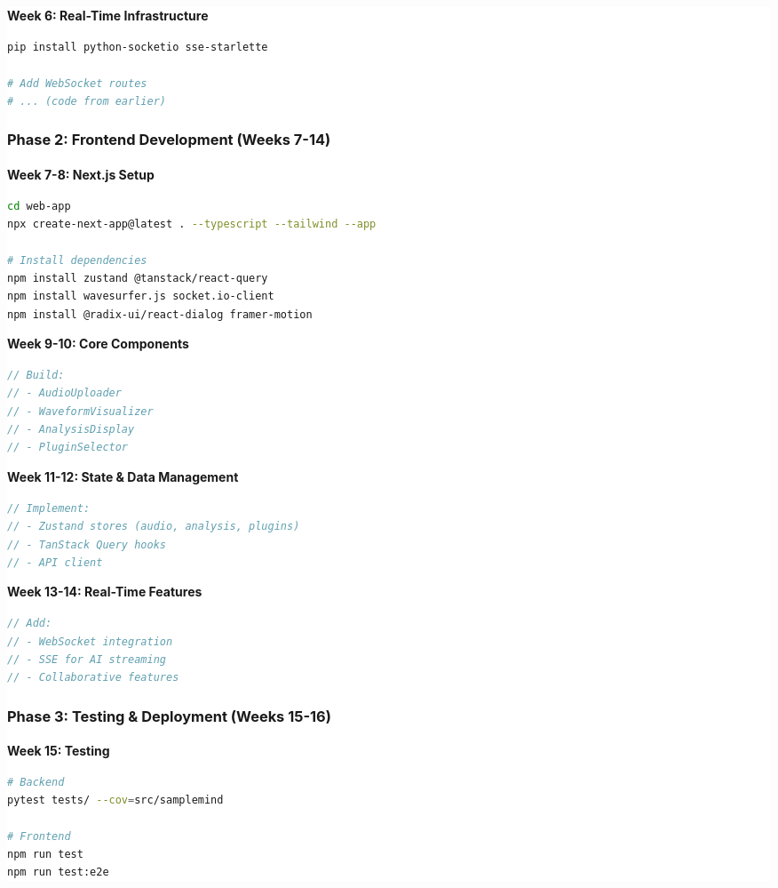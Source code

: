 **Week 6: Real-Time Infrastructure**
```bash
pip install python-socketio sse-starlette

# Add WebSocket routes
# ... (code from earlier)
```

### Phase 2: Frontend Development (Weeks 7-14)

**Week 7-8: Next.js Setup**
```bash
cd web-app
npx create-next-app@latest . --typescript --tailwind --app

# Install dependencies
npm install zustand @tanstack/react-query
npm install wavesurfer.js socket.io-client
npm install @radix-ui/react-dialog framer-motion
```

**Week 9-10: Core Components**
```typescript
// Build:
// - AudioUploader
// - WaveformVisualizer
// - AnalysisDisplay
// - PluginSelector
```

**Week 11-12: State & Data Management**
```typescript
// Implement:
// - Zustand stores (audio, analysis, plugins)
// - TanStack Query hooks
// - API client
```

**Week 13-14: Real-Time Features**
```typescript
// Add:
// - WebSocket integration
// - SSE for AI streaming
// - Collaborative features
```

### Phase 3: Testing & Deployment (Weeks 15-16)

**Week 15: Testing**
```bash
# Backend
pytest tests/ --cov=src/samplemind

# Frontend
npm run test
npm run test:e2e
```
